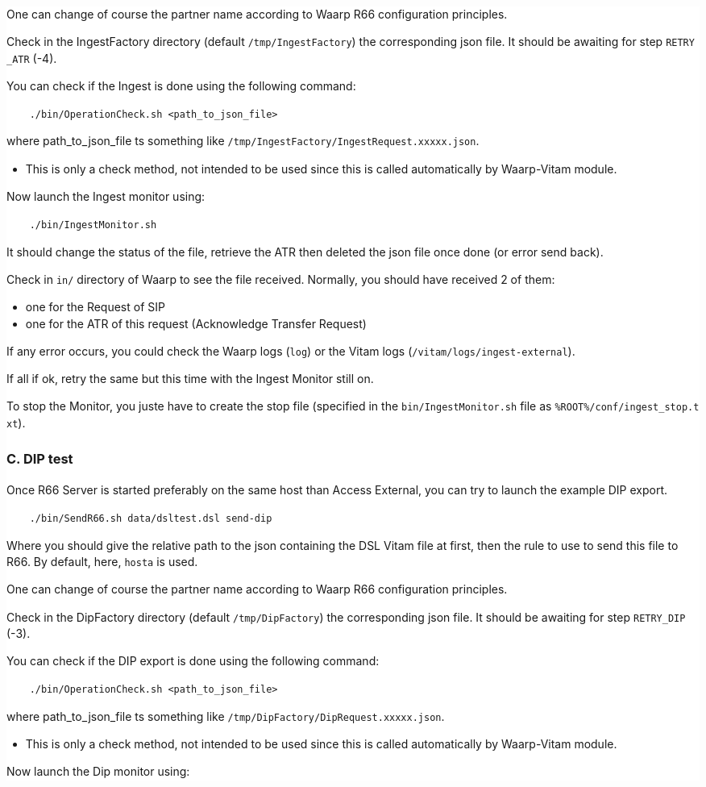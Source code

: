 One can change of course the partner name according to Waarp R66 configuration
 principles. 

Check in the IngestFactory directory (default `/tmp/IngestFactory`) the
 corresponding json file. It should be awaiting for step `RETRY_ATR` (-4).

You can check if the Ingest is done using the following command:

        ./bin/OperationCheck.sh <path_to_json_file>

where path_to_json_file ts something like `/tmp/IngestFactory/IngestRequest.xxxxx.json`.
- This is only a check method, not intended to be used since this is called
 automatically by Waarp-Vitam module.

Now launch the Ingest monitor using:

        ./bin/IngestMonitor.sh
        
It should change the status of the file, retrieve the ATR then deleted the
 json file once done (or error send back).
 
Check in `in/` directory of Waarp to see the file received. Normally, you
 should have received 2 of them: 
 - one for the Request of SIP
 - one for the ATR of this request (Acknowledge Transfer Request)

If any error occurs, you could check the Waarp logs (`log`) or the Vitam logs
 (`/vitam/logs/ingest-external`).
 
If all if ok, retry the same but this time with the Ingest Monitor still on.

To stop the Monitor, you juste have to create the stop file (specified in the
 `bin/IngestMonitor.sh` file as `%ROOT%/conf/ingest_stop.txt`).

### C. DIP test

Once R66 Server is started preferably on the same host than Access External,
you can try to launch the example DIP export.

        ./bin/SendR66.sh data/dsltest.dsl send-dip

Where you should give the relative path to the json containing the DSL Vitam
 file at first, then  the rule to
 use to send this file to R66. By default, here, `hosta` is used.
 
One can change of course the partner name according to Waarp R66 configuration
 principles. 

Check in the DipFactory directory (default `/tmp/DipFactory`) the
 corresponding json file. It should be awaiting for step `RETRY_DIP` (-3).

You can check if the DIP export is done using the following command:

        ./bin/OperationCheck.sh <path_to_json_file>

where path_to_json_file ts something like `/tmp/DipFactory/DipRequest.xxxxx.json`.
- This is only a check method, not intended to be used since this is called
 automatically by Waarp-Vitam module.

Now launch the Dip monitor using:
